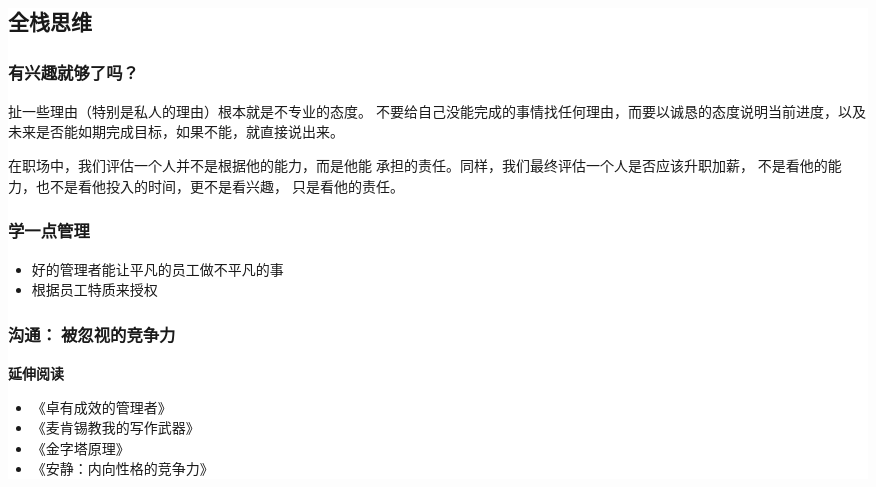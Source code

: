
## 全栈思维

### 有兴趣就够了吗？

扯一些理由（特别是私人的理由）根本就是不专业的态度。
不要给自己没能完成的事情找任何理由，而要以诚恳的态度说明当前进度，以及未来是否能如期完成目标，如果不能，就直接说出来。

在职场中，我们评估一个人并不是根据他的能力，而是他能
承担的责任。同样，我们最终评估一个人是否应该升职加薪，
不是看他的能力，也不是看他投入的时间，更不是看兴趣，
只是看他的责任。

### 学一点管理

* 好的管理者能让平凡的员工做不平凡的事
* 根据员工特质来授权

### 沟通： 被忽视的竞争力

**延伸阅读**

* 《卓有成效的管理者》
* 《麦肯锡教我的写作武器》
* 《金字塔原理》
* 《安静：内向性格的竞争力》

